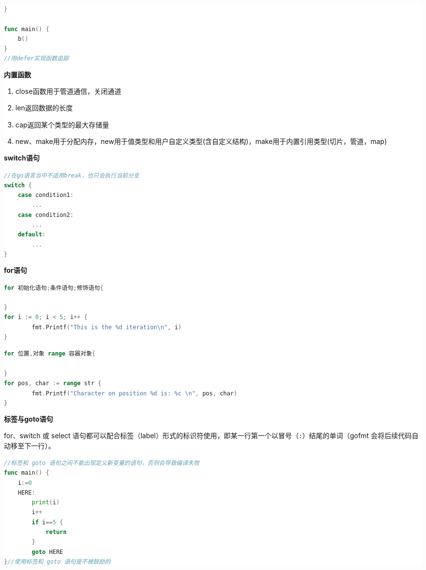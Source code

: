 ```go
}

func main() {
    b()
}
//用defer实现函数追踪
```

**内置函数**

1. close函数用于管道通信，关闭通道

2. len返回数据的长度

3. cap返回某个类型的最大存储量

4. new、make用于分配内存，new用于值类型和用户自定义类型(含自定义结构)，make用于内置引用类型(切片，管道，map)

**switch语句**

```go
//在go语言当中不适用break，也只会执行当前分支
switch {
    case condition1:
        ...
    case condition2:
        ...
    default:
        ...
}
```

**for语句**

```go
for 初始化语句;条件语句;修饰语句{

}
for i := 0; i < 5; i++ {
        fmt.Printf("This is the %d iteration\n", i)
}
```

```go
for 位置,对象 range 容器对象{

}
for pos, char := range str {
        fmt.Printf("Character on position %d is: %c \n", pos, char)
}
```

**标签与goto语句**

for、switch 或 select 语句都可以配合标签（label）形式的标识符使用，即某一行第一个以冒号（`:`）结尾的单词（gofmt 会将后续代码自动移至下一行）。

```go
//标签和 goto 语句之间不能出现定义新变量的语句，否则会导致编译失败
func main() {
    i:=0
    HERE:
        print(i)
        i++
        if i==5 {
            return
        }
        goto HERE
}//使用标签和 goto 语句是不被鼓励的
```
